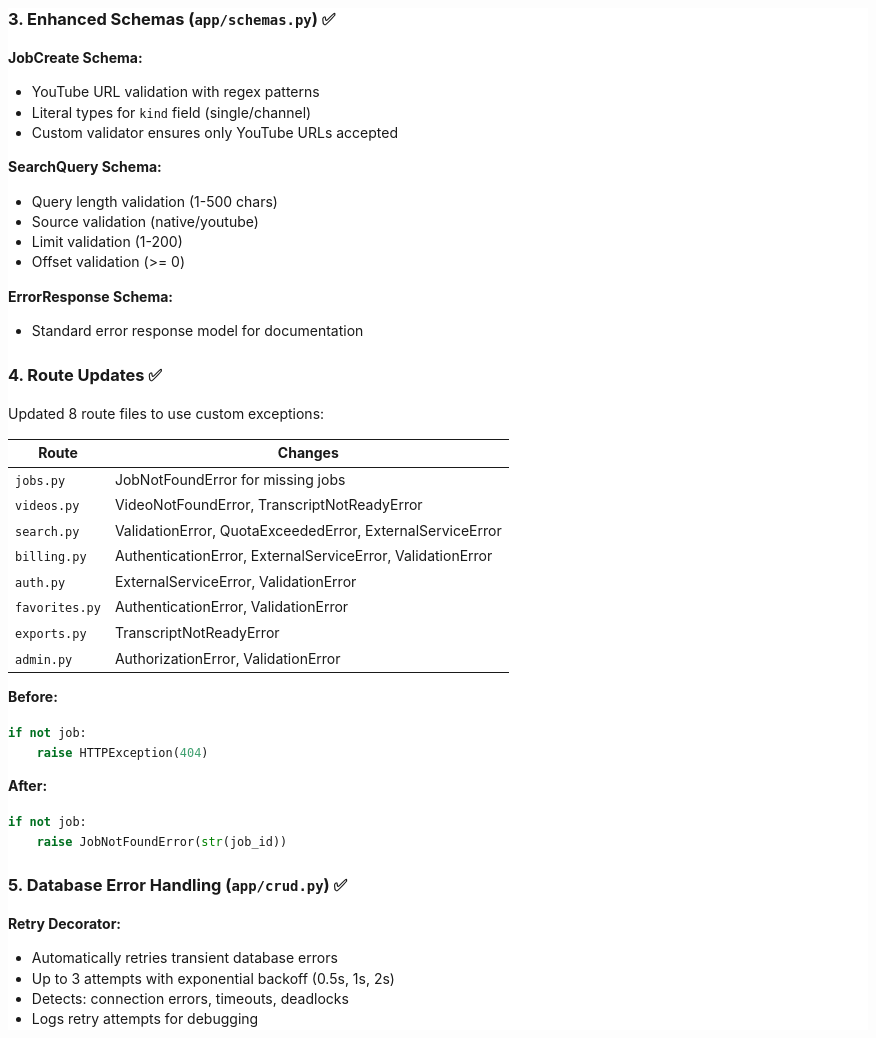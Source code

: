 ### 3. Enhanced Schemas (`app/schemas.py`) ✅

**JobCreate Schema:**
- YouTube URL validation with regex patterns
- Literal types for `kind` field (single/channel)
- Custom validator ensures only YouTube URLs accepted

**SearchQuery Schema:**
- Query length validation (1-500 chars)
- Source validation (native/youtube)
- Limit validation (1-200)
- Offset validation (>= 0)

**ErrorResponse Schema:**
- Standard error response model for documentation

### 4. Route Updates ✅

Updated 8 route files to use custom exceptions:

| Route | Changes |
|-------|---------|
| `jobs.py` | JobNotFoundError for missing jobs |
| `videos.py` | VideoNotFoundError, TranscriptNotReadyError |
| `search.py` | ValidationError, QuotaExceededError, ExternalServiceError |
| `billing.py` | AuthenticationError, ExternalServiceError, ValidationError |
| `auth.py` | ExternalServiceError, ValidationError |
| `favorites.py` | AuthenticationError, ValidationError |
| `exports.py` | TranscriptNotReadyError |
| `admin.py` | AuthorizationError, ValidationError |

**Before:**
```python
if not job:
    raise HTTPException(404)
```

**After:**
```python
if not job:
    raise JobNotFoundError(str(job_id))
```

### 5. Database Error Handling (`app/crud.py`) ✅

**Retry Decorator:**
- Automatically retries transient database errors
- Up to 3 attempts with exponential backoff (0.5s, 1s, 2s)
- Detects: connection errors, timeouts, deadlocks
- Logs retry attempts for debugging
